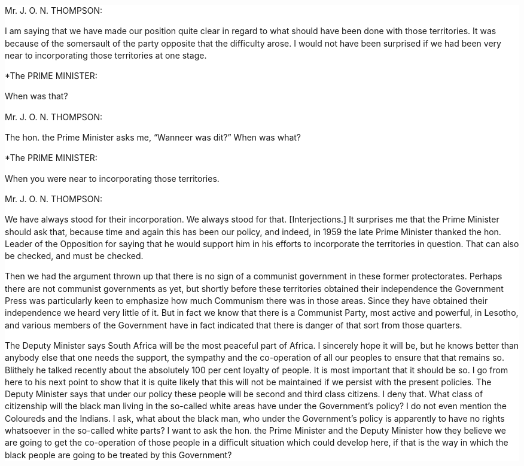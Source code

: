 <speech by="#thompson">

<from>Mr. <person refersTo="#hansard_za">J. O. N. THOMPSON</person>:</from>

<p>I am saying that we have made our position quite clear in regard to what should have been done with those territories. It was because of the somersault of the party opposite that the difficulty arose. I would not have been surprised if we had been very near to incorporating those territories at one stage.</p>

</speech>

<speech by="#prime_minister">

<from>*The <person refersTo="#hansard_za">PRIME MINISTER</person>:</from>

<p>When was that?</p>

</speech>

<speech by="#thompson">

<from>Mr. <person refersTo="#hansard_za">J. O. N. THOMPSON</person>:</from>

<p>The hon. the Prime Minister asks me, &#x201C;Wanneer was dit?&#x201D; When was what?</p>

</speech>

<speech by="#prime_minister">

<from>*The <person refersTo="#hansard_za">PRIME MINISTER</person>:</from>

<p>When you were near to incorporating those territories.</p>

</speech>

<speech by="#thompson">

<from>Mr. <person refersTo="#hansard_za">J. O. N. THOMPSON</person>:</from>

<p>We have always stood for their incorporation. We always stood for that. [Interjections.] It surprises me that the Prime Minister should ask that, because time and again this has been our policy, and indeed, in 1959 the late Prime Minister thanked the hon. Leader of the Opposition for saying that he would support him in his efforts to incorporate the territories in question. That can also be checked, and must be checked.</p>

<p>Then we had the argument thrown up that there is no sign of a communist government in these former protectorates. Perhaps there are not communist governments as yet, but shortly before these territories obtained their independence the Government Press was particularly keen to emphasize how much Communism there was in those areas. Since they have obtained their independence we heard very little of it. But in fact we know that there is a Communist Party, most active and powerful, in Lesotho, and various members of the Government have in fact indicated that there is danger of that sort from those quarters.</p>

<p>The Deputy Minister says South Africa will be the most peaceful part of Africa. I sincerely hope it will be, but he knows better than anybody else that one needs the support, the sympathy and the co-operation of all our peoples to ensure that that remains so. Blithely he talked recently about the absolutely 100 per cent loyalty of people. It is most important that it should be so. I go from here to his next point to show that it is quite likely that this will not be maintained if we persist with the present policies. The Deputy Minister says that under our policy these people will be second and third class citizens. I deny that. What class of citizenship will the black man living in the so-called white areas have under the Government&#x2019;s policy? I do not even mention the Coloureds and the Indians. I ask, what about the black man, who under the Government&#x2019;s policy is apparently to have no rights whatsoever in the so-called white parts? I want to ask the hon. the Prime Minister and the Deputy Minister how they believe we are going to get the co-operation of those people in a difficult situation which could develop here, if that is the way in which the black people are going to be treated by this Government?</p>
